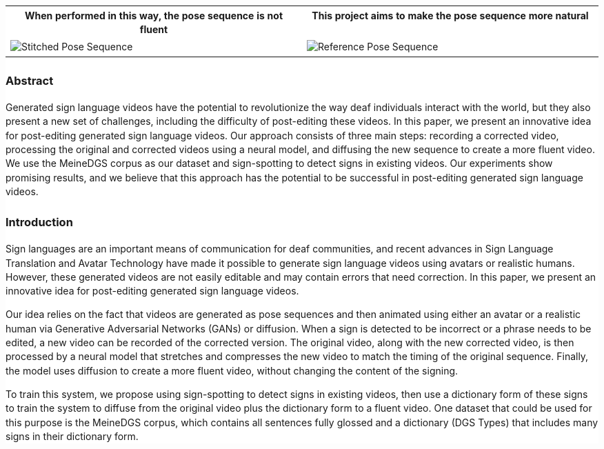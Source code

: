 
<table>
  <tr>
    <th width="50%">When performed in this way, the pose sequence is not fluent</th>
    <th width="50%">This project aims to make the pose sequence more natural</th>
  </tr>
  <tr>
    <td><img src='assets/example/poses/stitched.gif' alt="Stitched Pose Sequence" style="width:100%;"></td>
    <td><img src='assets/example/pose.gif' alt="Reference Pose Sequence" style="width:100%;"></td>
  </tr>
</table>

### Abstract

Generated sign language videos have the potential to revolutionize the way deaf individuals interact with the world, but
they also present a new set of challenges, including the difficulty of post-editing these videos. In this paper, we
present an innovative idea for post-editing generated sign language videos. Our approach consists of three main steps:
recording a corrected video, processing the original and corrected videos using a neural model, and diffusing the new
sequence to create a more fluent video. We use the MeineDGS corpus as our dataset and sign-spotting to detect signs in
existing videos. Our experiments show promising results, and we believe that this approach has the potential to be
successful in post-editing generated sign language videos.

### Introduction

Sign languages are an important means of communication for deaf communities, and recent advances in Sign Language
Translation and Avatar Technology have made it possible to generate sign language videos using avatars or realistic
humans. However, these generated videos are not easily editable and may contain errors that need correction. In this
paper, we present an innovative idea for post-editing generated sign language videos.

Our idea relies on the fact that videos are generated as pose sequences and then animated using either an avatar or a
realistic human via Generative Adversarial Networks (GANs) or diffusion. When a sign is detected to be incorrect or a
phrase needs to be edited, a new video can be recorded of the corrected version. The original video, along with the new
corrected video, is then processed by a neural model that stretches and compresses the new video to match the timing of
the original sequence. Finally, the model uses diffusion to create a more fluent video, without changing the content of
the signing.

To train this system, we propose using sign-spotting to detect signs in existing videos, then use a dictionary form of
these signs to train the system to diffuse from the original video plus the dictionary form to a fluent video. One
dataset that could be used for this purpose is the MeineDGS corpus, which contains all sentences fully glossed and a
dictionary (DGS Types) that includes many signs in their dictionary form.
